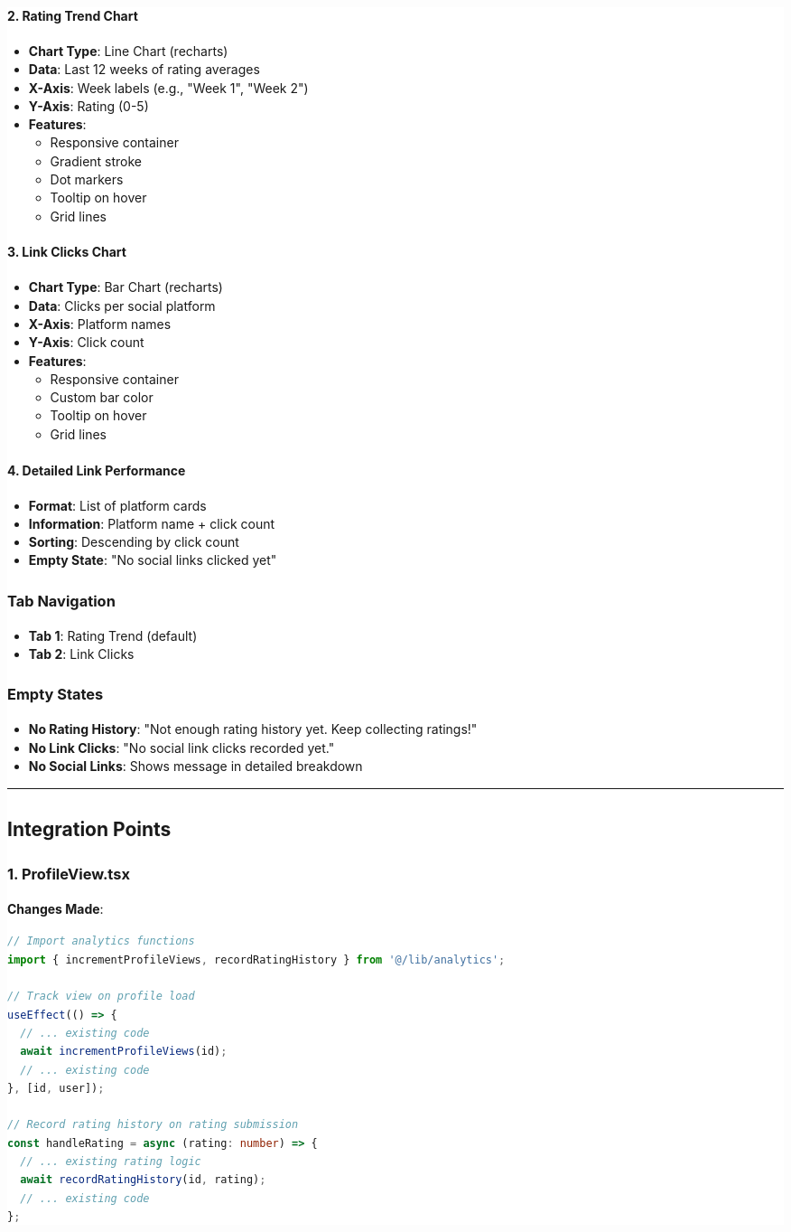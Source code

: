 #### 2. Rating Trend Chart
- **Chart Type**: Line Chart (recharts)
- **Data**: Last 12 weeks of rating averages
- **X-Axis**: Week labels (e.g., "Week 1", "Week 2")
- **Y-Axis**: Rating (0-5)
- **Features**: 
  - Responsive container
  - Gradient stroke
  - Dot markers
  - Tooltip on hover
  - Grid lines

#### 3. Link Clicks Chart
- **Chart Type**: Bar Chart (recharts)
- **Data**: Clicks per social platform
- **X-Axis**: Platform names
- **Y-Axis**: Click count
- **Features**:
  - Responsive container
  - Custom bar color
  - Tooltip on hover
  - Grid lines

#### 4. Detailed Link Performance
- **Format**: List of platform cards
- **Information**: Platform name + click count
- **Sorting**: Descending by click count
- **Empty State**: "No social links clicked yet"

### Tab Navigation
- **Tab 1**: Rating Trend (default)
- **Tab 2**: Link Clicks

### Empty States
- **No Rating History**: "Not enough rating history yet. Keep collecting ratings!"
- **No Link Clicks**: "No social link clicks recorded yet."
- **No Social Links**: Shows message in detailed breakdown

---

## Integration Points

### 1. ProfileView.tsx
**Changes Made**:
```typescript
// Import analytics functions
import { incrementProfileViews, recordRatingHistory } from '@/lib/analytics';

// Track view on profile load
useEffect(() => {
  // ... existing code
  await incrementProfileViews(id);
  // ... existing code
}, [id, user]);

// Record rating history on rating submission
const handleRating = async (rating: number) => {
  // ... existing rating logic
  await recordRatingHistory(id, rating);
  // ... existing code
};

```